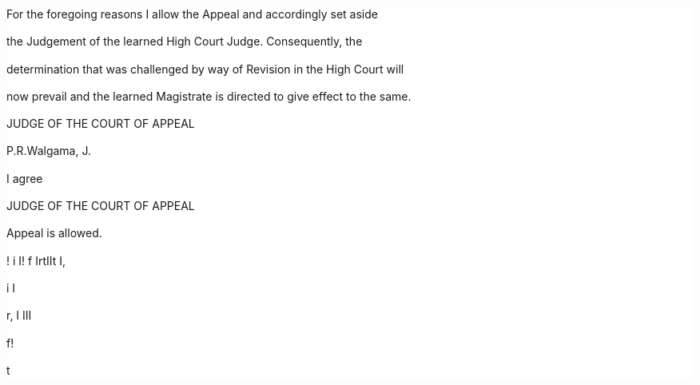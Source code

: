 For the foregoing reasons I allow the Appeal and accordingly set aside

the Judgement of the learned High Court Judge. Consequently, the

determination that was challenged by way of Revision in the High Court will

now prevail and the learned Magistrate is directed to give effect to the same.

JUDGE OF THE COURT OF APPEAL

P.R.Walgama, J.

I agree

JUDGE OF THE COURT OF APPEAL

Appeal is allowed.

! i I! f IrtIIt I,

i I

r, I III

f!

t